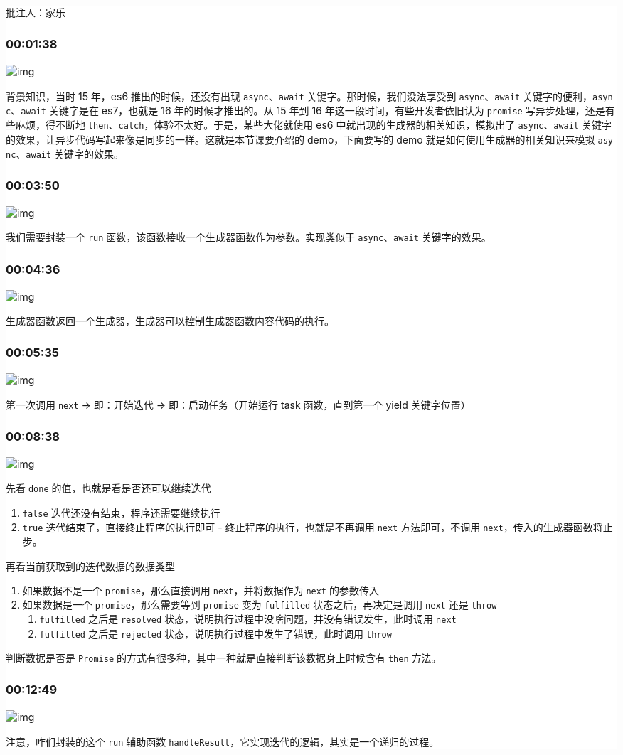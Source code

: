 批注人：家乐

### 00:01:38

![img](https://raw.githubusercontent.com/123taojiale/dahuyou_picture/main/blogs/202206270810342.png)

背景知识，当时 15 年，es6 推出的时候，还没有出现 `async`、`await` 关键字。那时候，我们没法享受到 `async`、`await` 关键字的便利，`async`、`await` 关键字是在 es7，也就是 16 年的时候才推出的。从 15 年到 16 年这一段时间，有些开发者依旧认为 `promise` 写异步处理，还是有些麻烦，得不断地 `then`、`catch`，体验不太好。于是，某些大佬就使用 es6 中就出现的生成器的相关知识，模拟出了 `async`、`await` 关键字的效果，让异步代码写起来像是同步的一样。这就是本节课要介绍的 demo，下面要写的 demo 就是如何使用生成器的相关知识来模拟 `async`、`await` 关键字的效果。

### 00:03:50

![img](https://raw.githubusercontent.com/123taojiale/dahuyou_picture/main/blogs/202206270812183.png)

我们需要封装一个 `run` 函数，该函数<u>接收一个生成器函数作为参数</u>。实现类似于 `async`、`await` 关键字的效果。

### 00:04:36

![img](https://raw.githubusercontent.com/123taojiale/dahuyou_picture/main/blogs/202206270810371.png)

生成器函数返回一个生成器，<u>生成器可以控制生成器函数内容代码的执行</u>。

### 00:05:35

![img](https://raw.githubusercontent.com/123taojiale/dahuyou_picture/main/blogs/202206270812208.png)

第一次调用 `next` -> 即：开始迭代 -> 即：启动任务（开始运行 task 函数，直到第一个 yield 关键字位置）

### 00:08:38

![img](https://raw.githubusercontent.com/123taojiale/dahuyou_picture/main/blogs/202206270810389.png)

先看 `done` 的值，也就是看是否还可以继续迭代

1. `false` 迭代还没有结束，程序还需要继续执行
2. `true` 迭代结束了，直接终止程序的执行即可 - 终止程序的执行，也就是不再调用 `next` 方法即可，不调用 `next`，传入的生成器函数将止步。

再看当前获取到的迭代数据的数据类型

1. 如果数据不是一个 `promise`，那么直接调用 `next`，并将数据作为 `next` 的参数传入
2. 如果数据是一个 `promise`，那么需要等到 `promise` 变为 `fulfilled` 状态之后，再决定是调用 `next` 还是 `throw`
   1. `fulfilled` 之后是 `resolved` 状态，说明执行过程中没啥问题，并没有错误发生，此时调用 `next`
   2. `fulfilled` 之后是 `rejected` 状态，说明执行过程中发生了错误，此时调用 `throw`

判断数据是否是 `Promise` 的方式有很多种，其中一种就是直接判断该数据身上时候含有 `then` 方法。

### 00:12:49

![img](https://raw.githubusercontent.com/123taojiale/dahuyou_picture/main/blogs/202206270810759.png)

注意，咋们封装的这个 `run` 辅助函数 `handleResult`，它实现迭代的逻辑，其实是一个递归的过程。